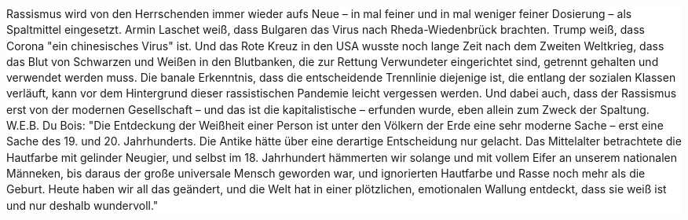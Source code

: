 Rassismus wird von den Herrschenden immer wieder aufs Neue – in mal feiner und in mal weniger feiner Dosierung – als Spaltmittel eingesetzt. Armin Laschet weiß, dass Bulgaren das Virus nach Rheda-Wiedenbrück brachten. Trump weiß, dass Corona "ein chinesisches Virus" ist. Und das Rote Kreuz in den USA wusste noch lange Zeit nach dem Zweiten Weltkrieg, dass das Blut von Schwarzen und Weißen in den Blutbanken, die zur Rettung Verwundeter eingerichtet sind, getrennt gehalten und verwendet werden muss. Die banale Erkenntnis, dass die entscheidende Trennlinie diejenige ist, die entlang der sozialen Klassen verläuft, kann vor dem Hintergrund dieser rassistischen Pandemie leicht vergessen werden. Und dabei auch, dass der Rassismus erst von der modernen Gesellschaft – und das ist die kapitalistische – erfunden wurde, eben allein zum Zweck der Spaltung. W.E.B. Du Bois: "Die Entdeckung der Weißheit einer Person ist unter den Völkern der Erde eine sehr moderne Sache – erst eine Sache des 19. und 20. Jahrhunderts. Die Antike hätte über eine derartige Entscheidung nur gelacht. Das Mittelalter betrachtete die Hautfarbe mit gelinder Neugier, und selbst im 18. Jahrhundert hämmerten wir solange und mit vollem Eifer an unserem nationalen Männeken, bis daraus der große universale Mensch geworden war, und ignorierten Hautfarbe und Rasse noch mehr als die Geburt. Heute haben wir all das geändert, und die Welt hat in einer plötzlichen, emotionalen Wallung entdeckt, dass sie weiß ist und nur deshalb wundervoll."
